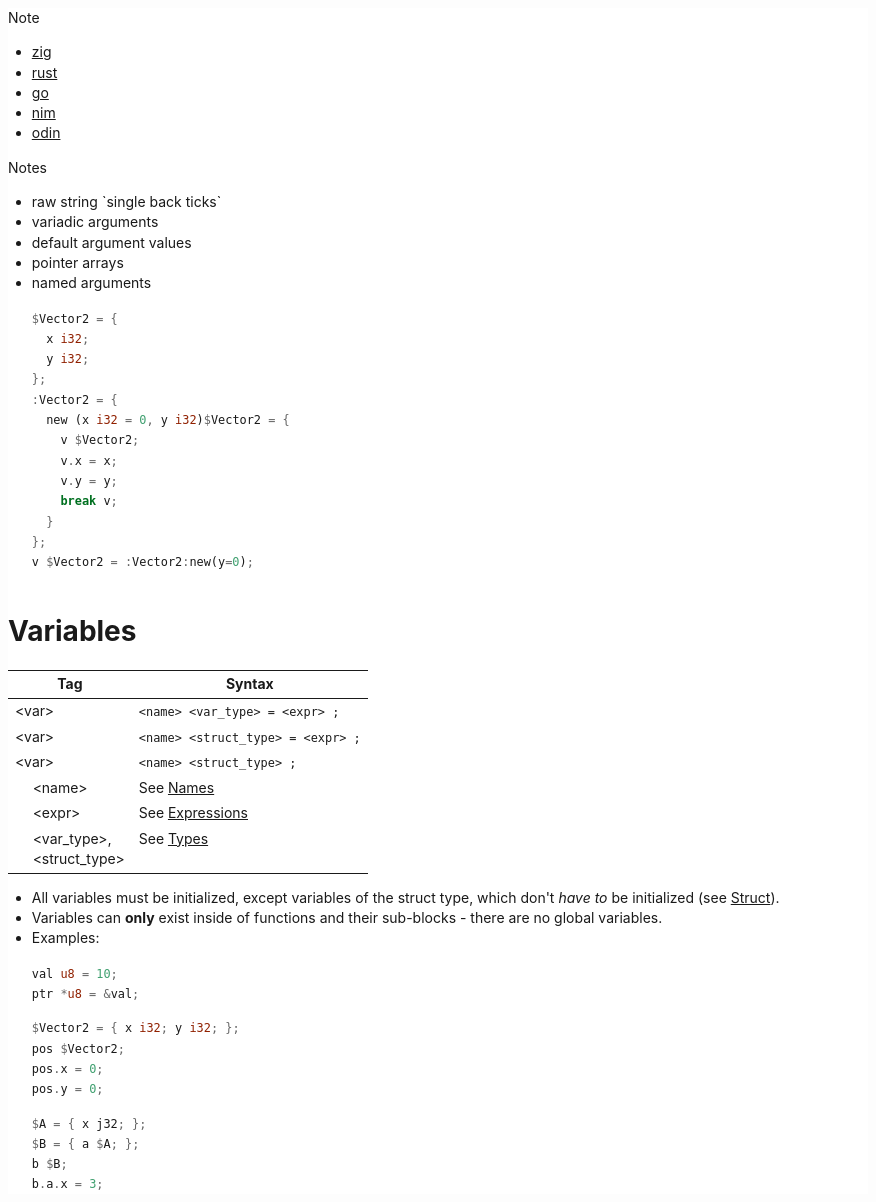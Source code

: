 Note
- [zig](https://ziglang.org/documentation/master/)
- [rust](https://www.rust-lang.org/learn)
- [go](https://go.dev/learn/)
- [nim](https://nim-lang.org/docs/manual.html)
- [odin](https://odin-lang.org/docs/overview/)

Notes
- raw string \`single back ticks\`
- variadic arguments
- default argument values
- pointer arrays
- named arguments
  ```rust
  $Vector2 = {
    x i32;
    y i32;
  };
  :Vector2 = {
    new (x i32 = 0, y i32)$Vector2 = {
      v $Vector2;
      v.x = x;
      v.y = y;
      break v;
    }
  };
  v $Vector2 = :Vector2:new(y=0);
  ```

# Variables

Tag | Syntax
--- | ------
\<var>         | `<name> <var_type> = <expr> ;`
\<var>         | `<name> <struct_type> = <expr> ;`
\<var>         | `<name> <struct_type> ;`
&emsp; \<name> | See [Names](#names)
&emsp; \<expr> | See [Expressions](#expressions)
&emsp; \<var_type>, <br> &emsp; \<struct_type> | See [Types](#types)

- All variables must be initialized, except variables of the struct type, which don't *have to* be initialized (see [Struct](#struct)).
- Variables can **only** exist inside of functions and their sub-blocks - there are no global variables.
- Examples:
  ```rust
  val u8 = 10;
  ptr *u8 = &val;
  ```
  ```rust
  $Vector2 = { x i32; y i32; };
  pos $Vector2;
  pos.x = 0;
  pos.y = 0;
  ```
  ```rust
  $A = { x j32; };
  $B = { a $A; };
  b $B;
  b.a.x = 3;
  ```
